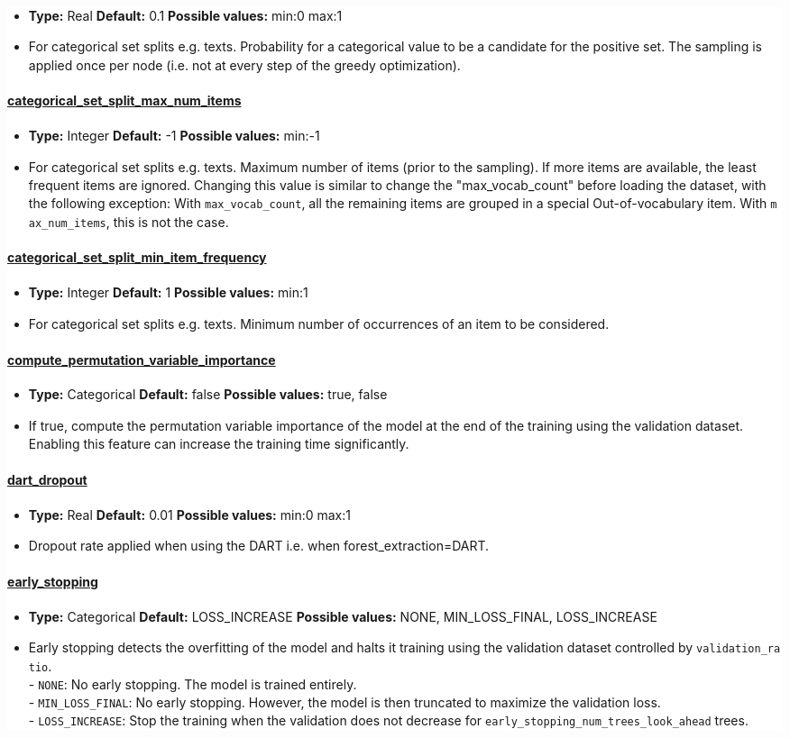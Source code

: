 -   **Type:** Real **Default:** 0.1 **Possible values:** min:0 max:1

-   For categorical set splits e.g. texts. Probability for a categorical value
    to be a candidate for the positive set. The sampling is applied once per
    node (i.e. not at every step of the greedy optimization).

#### [categorical_set_split_max_num_items](../yggdrasil_decision_forests/learner/decision_tree/decision_tree.proto?q=symbol:max_num_items)

-   **Type:** Integer **Default:** -1 **Possible values:** min:-1

-   For categorical set splits e.g. texts. Maximum number of items (prior to the
    sampling). If more items are available, the least frequent items are
    ignored. Changing this value is similar to change the "max_vocab_count"
    before loading the dataset, with the following exception: With
    `max_vocab_count`, all the remaining items are grouped in a special
    Out-of-vocabulary item. With `max_num_items`, this is not the case.

#### [categorical_set_split_min_item_frequency](../yggdrasil_decision_forests/learner/decision_tree/decision_tree.proto?q=symbol:min_item_frequency)

-   **Type:** Integer **Default:** 1 **Possible values:** min:1

-   For categorical set splits e.g. texts. Minimum number of occurrences of an
    item to be considered.

#### [compute_permutation_variable_importance](../yggdrasil_decision_forests/learner/gradient_boosted_trees/gradient_boosted_trees.proto?q=symbol:compute_permutation_variable_importance)

-   **Type:** Categorical **Default:** false **Possible values:** true, false

-   If true, compute the permutation variable importance of the model at the end
    of the training using the validation dataset. Enabling this feature can
    increase the training time significantly.

#### [dart_dropout](../yggdrasil_decision_forests/learner/gradient_boosted_trees/gradient_boosted_trees.proto?q=symbol:dropout_rate)

-   **Type:** Real **Default:** 0.01 **Possible values:** min:0 max:1

-   Dropout rate applied when using the DART i.e. when forest_extraction=DART.

#### [early_stopping](../yggdrasil_decision_forests/learner/gradient_boosted_trees/gradient_boosted_trees.proto?q=symbol:early_stopping)

-   **Type:** Categorical **Default:** LOSS_INCREASE **Possible values:** NONE,
    MIN_LOSS_FINAL, LOSS_INCREASE

-   Early stopping detects the overfitting of the model and halts it training using the validation dataset controlled by `validation_ratio`.<br>- `NONE`: No early stopping. The model is trained entirely.<br>- `MIN_LOSS_FINAL`: No early stopping. However, the model is then truncated to maximize the validation loss.<br>- `LOSS_INCREASE`: Stop the training when the validation does not decrease for `early_stopping_num_trees_look_ahead` trees.
